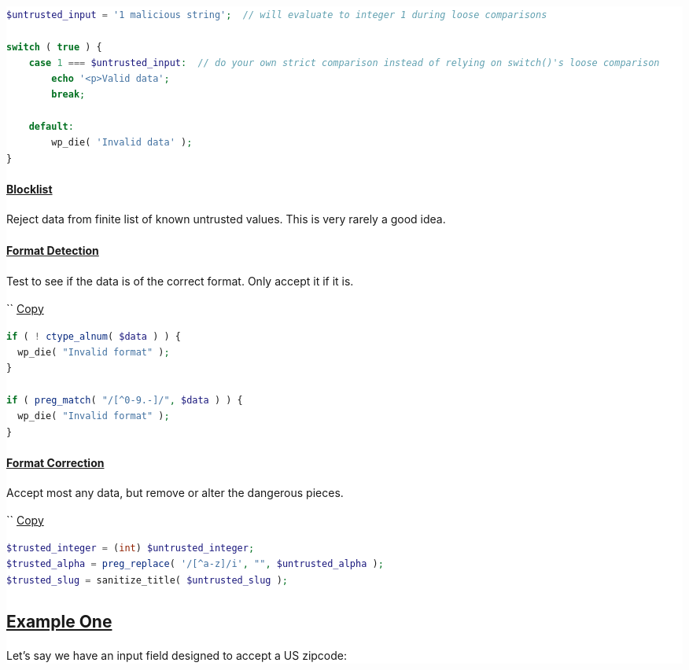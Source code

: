 ```php
$untrusted_input = '1 malicious string';  // will evaluate to integer 1 during loose comparisons

switch ( true ) {
    case 1 === $untrusted_input:  // do your own strict comparison instead of relying on switch()'s loose comparison
        echo '<p>Valid data';
        break;

    default:
        wp_die( 'Invalid data' );
}
```

#### [Blocklist](https://developer.wordpress.org/apis/security/data-validation/\#blocklist)

Reject data from finite list of known untrusted values. This is very rarely a good idea.

#### [Format Detection](https://developer.wordpress.org/apis/security/data-validation/\#format-detection)

Test to see if the data is of the correct format. Only accept it if it is.

``
[Copy](https://developer.wordpress.org/apis/security/data-validation/#)

```php
if ( ! ctype_alnum( $data ) ) {
  wp_die( "Invalid format" );
}

if ( preg_match( "/[^0-9.-]/", $data ) ) {
  wp_die( "Invalid format" );
}
```

#### [Format Correction](https://developer.wordpress.org/apis/security/data-validation/\#format-correction)

Accept most any data, but remove or alter the dangerous pieces.

``
[Copy](https://developer.wordpress.org/apis/security/data-validation/#)

```php
$trusted_integer = (int) $untrusted_integer;
$trusted_alpha = preg_replace( '/[^a-z]/i', "", $untrusted_alpha );
$trusted_slug = sanitize_title( $untrusted_slug );
```

## [Example One](https://developer.wordpress.org/apis/security/data-validation/\#example-one)

Let’s say we have an input field designed to accept a US zipcode:
